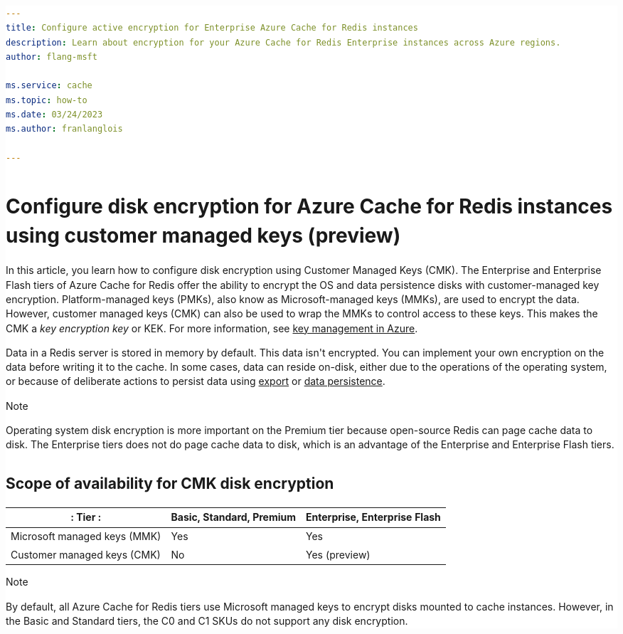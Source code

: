 ```yaml
---
title: Configure active encryption for Enterprise Azure Cache for Redis instances
description: Learn about encryption for your Azure Cache for Redis Enterprise instances across Azure regions.
author: flang-msft

ms.service: cache
ms.topic: how-to
ms.date: 03/24/2023
ms.author: franlanglois

---
```


# Configure disk encryption for Azure Cache for Redis instances using customer managed keys (preview)

In this article, you learn how to configure disk encryption using Customer Managed Keys (CMK). The Enterprise and Enterprise Flash tiers of Azure Cache for Redis offer the ability to encrypt the OS and data persistence disks with customer-managed key encryption. Platform-managed keys (PMKs), also know as Microsoft-managed keys (MMKs), are used to encrypt the data. However, customer managed keys (CMK) can also be used to wrap the MMKs to control access to these keys. This makes the CMK a _key encryption key_ or KEK. For more information, see [key management in Azure](/azure/security/fundamentals/key-management).

Data in a Redis server is stored in memory by default. This data isn't encrypted. You can implement your own encryption on the data before writing it to the cache. In some cases, data can reside on-disk, either due to the operations of the operating system, or because of deliberate actions to persist data using [export](cache-how-to-import-export-data.md) or [data persistence](cache-how-to-premium-persistence.md).

> [!NOTE]
> Operating system disk encryption is more important on the Premium tier because open-source Redis can page cache data to disk. The Enterprise tiers does not do page cache data to disk, which is an advantage of the Enterprise and Enterprise Flash tiers.
>

## Scope of availability for CMK disk encryption

|: Tier                      :| Basic, Standard, Premium  | Enterprise, Enterprise Flash  |
|-----------------------------|---------|---------------|
|Microsoft managed keys (MMK) | Yes   | Yes             |
|Customer managed keys (CMK) | No     |  Yes (preview)  |

> [!NOTE]
> By default, all Azure Cache for Redis tiers use Microsoft managed keys to encrypt disks mounted to cache instances. However, in the Basic and Standard tiers, the C0 and C1 SKUs do not support any disk encryption. 
>
